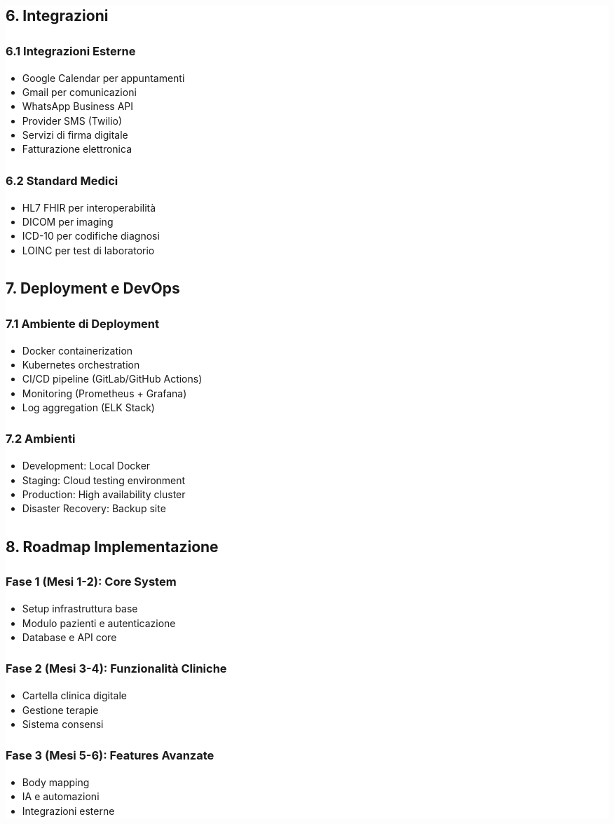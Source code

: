 ## 6. Integrazioni

### 6.1 Integrazioni Esterne
- Google Calendar per appuntamenti
- Gmail per comunicazioni
- WhatsApp Business API
- Provider SMS (Twilio)
- Servizi di firma digitale
- Fatturazione elettronica

### 6.2 Standard Medici
- HL7 FHIR per interoperabilità
- DICOM per imaging
- ICD-10 per codifiche diagnosi
- LOINC per test di laboratorio

## 7. Deployment e DevOps

### 7.1 Ambiente di Deployment
- Docker containerization
- Kubernetes orchestration
- CI/CD pipeline (GitLab/GitHub Actions)
- Monitoring (Prometheus + Grafana)
- Log aggregation (ELK Stack)

### 7.2 Ambienti
- Development: Local Docker
- Staging: Cloud testing environment
- Production: High availability cluster
- Disaster Recovery: Backup site

## 8. Roadmap Implementazione

### Fase 1 (Mesi 1-2): Core System
- Setup infrastruttura base
- Modulo pazienti e autenticazione
- Database e API core

### Fase 2 (Mesi 3-4): Funzionalità Cliniche
- Cartella clinica digitale
- Gestione terapie
- Sistema consensi

### Fase 3 (Mesi 5-6): Features Avanzate
- Body mapping
- IA e automazioni
- Integrazioni esterne

